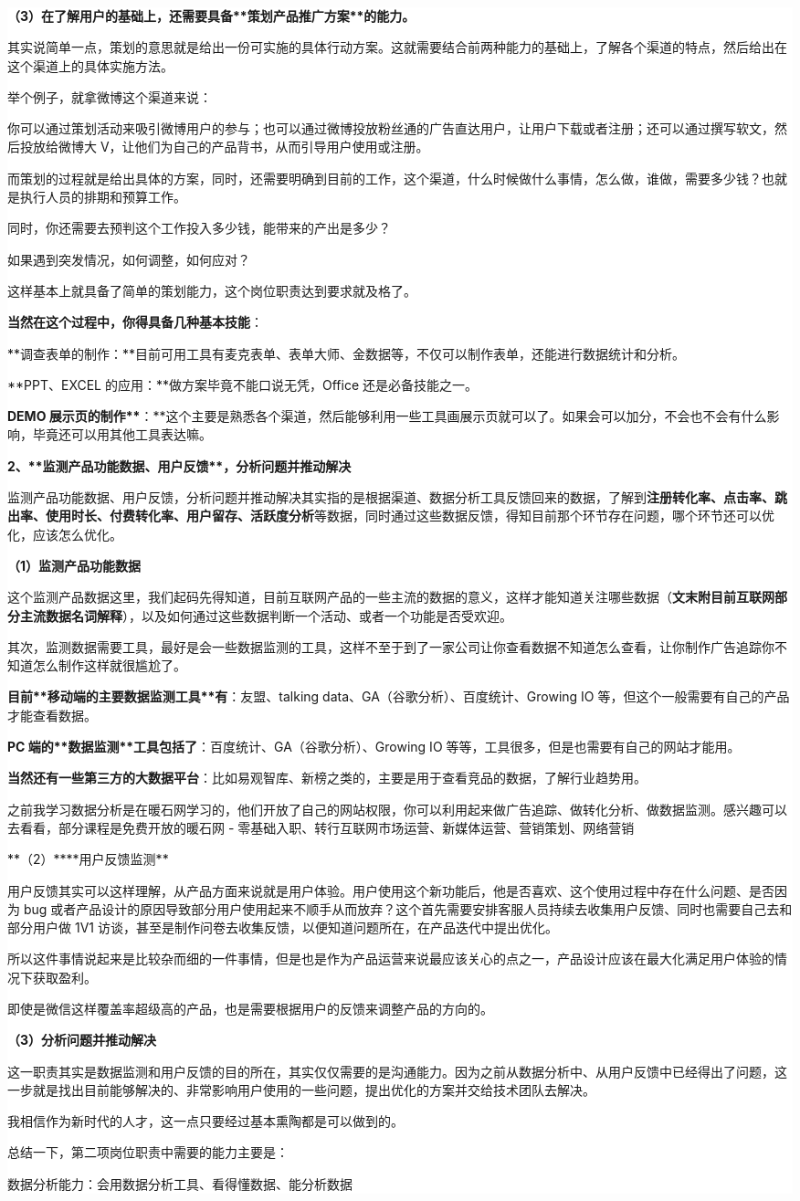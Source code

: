 **（3）在了解用户的基础上，还需要具备\*\***策划产品推广方案\***\*的能力。**

其实说简单一点，策划的意思就是给出一份可实施的具体行动方案。这就需要结合前两种能力的基础上，了解各个渠道的特点，然后给出在这个渠道上的具体实施方法。

举个例子，就拿微博这个渠道来说：

你可以通过策划活动来吸引微博用户的参与；也可以通过微博投放粉丝通的广告直达用户，让用户下载或者注册；还可以通过撰写软文，然后投放给微博大 V，让他们为自己的产品背书，从而引导用户使用或注册。

而策划的过程就是给出具体的方案，同时，还需要明确到目前的工作，这个渠道，什么时候做什么事情，怎么做，谁做，需要多少钱？也就是执行人员的排期和预算工作。

同时，你还需要去预判这个工作投入多少钱，能带来的产出是多少？

如果遇到突发情况，如何调整，如何应对？

这样基本上就具备了简单的策划能力，这个岗位职责达到要求就及格了。

**当然在这个过程中，你得具备几种基本技能**：

**调查表单的制作：**目前可用工具有麦克表单、表单大师、金数据等，不仅可以制作表单，还能进行数据统计和分析。

**PPT、EXCEL 的应用：**做方案毕竟不能口说无凭，Office 还是必备技能之一。

**DEMO 展示页的制作\*\***：\*\*这个主要是熟悉各个渠道，然后能够利用一些工具画展示页就可以了。如果会可以加分，不会也不会有什么影响，毕竟还可以用其他工具表达嘛。

**2、\*\***监测产品功能数据、用户反馈\***\*，分析问题并推动解决**

监测产品功能数据、用户反馈，分析问题并推动解决其实指的是根据渠道、数据分析工具反馈回来的数据，了解到**注册转化率、点击率、跳出率、使用时长、付费转化率、用户留存、活跃度分析**等数据，同时通过这些数据反馈，得知目前那个环节存在问题，哪个环节还可以优化，应该怎么优化。

**（1）监测产品功能数据**

这个监测产品数据这里，我们起码先得知道，目前互联网产品的一些主流的数据的意义，这样才能知道关注哪些数据（**文末附目前互联网部分主流数据名词解释**），以及如何通过这些数据判断一个活动、或者一个功能是否受欢迎。

其次，监测数据需要工具，最好是会一些数据监测的工具，这样不至于到了一家公司让你查看数据不知道怎么查看，让你制作广告追踪你不知道怎么制作这样就很尴尬了。

**目前\*\***移动端的主要数据监测工具\***\*有**：友盟、talking data、GA（谷歌分析）、百度统计、Growing IO 等，但这个一般需要有自己的产品才能查看数据。

**PC 端的\*\***数据监测\***\*工具包括了**：百度统计、GA（谷歌分析）、Growing IO 等等，工具很多，但是也需要有自己的网站才能用。

**当然还有一些第三方的大数据平台**：比如易观智库、新榜之类的，主要是用于查看竞品的数据，了解行业趋势用。

之前我学习数据分析是在暖石网学习的，他们开放了自己的网站权限，你可以利用起来做广告追踪、做转化分析、做数据监测。感兴趣可以去看看，部分课程是免费开放的暖石网 - 零基础入职、转行互联网市场运营、新媒体运营、营销策划、网络营销

**（2）\*\***用户反馈监测\*\*

用户反馈其实可以这样理解，从产品方面来说就是用户体验。用户使用这个新功能后，他是否喜欢、这个使用过程中存在什么问题、是否因为 bug 或者产品设计的原因导致部分用户使用起来不顺手从而放弃？这个首先需要安排客服人员持续去收集用户反馈、同时也需要自己去和部分用户做 1V1 访谈，甚至是制作问卷去收集反馈，以便知道问题所在，在产品迭代中提出优化。

所以这件事情说起来是比较杂而细的一件事情，但是也是作为产品运营来说最应该关心的点之一，产品设计应该在最大化满足用户体验的情况下获取盈利。

即使是微信这样覆盖率超级高的产品，也是需要根据用户的反馈来调整产品的方向的。

**（3）分析问题并推动解决**

这一职责其实是数据监测和用户反馈的目的所在，其实仅仅需要的是沟通能力。因为之前从数据分析中、从用户反馈中已经得出了问题，这一步就是找出目前能够解决的、非常影响用户使用的一些问题，提出优化的方案并交给技术团队去解决。

我相信作为新时代的人才，这一点只要经过基本熏陶都是可以做到的。

总结一下，第二项岗位职责中需要的能力主要是：

数据分析能力：会用数据分析工具、看得懂数据、能分析数据
